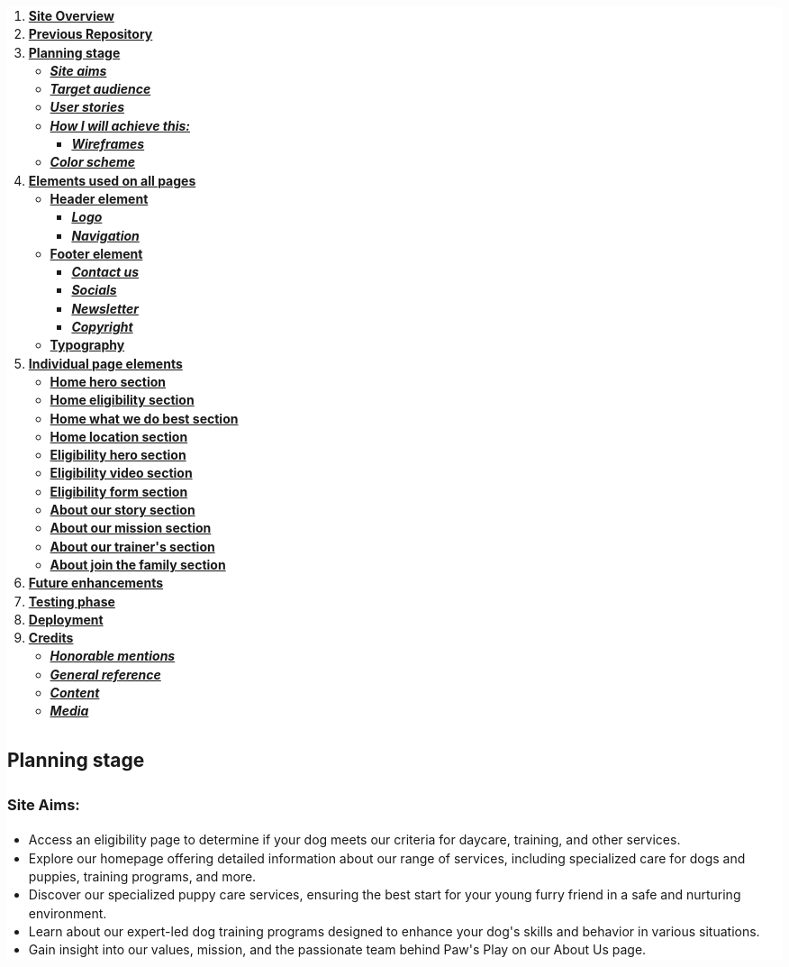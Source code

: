 1. [**Site Overview**](#site-overview)
2. [**Previous Repository**](#previous-repository)
3. [**Planning stage**](#planning-stage)
   - [**_Site aims_**](#site-aims)
   - [**_Target audience_**](#target-audience)
   - [**_User stories_**](#user-stories)
   - [**_How I will achieve this:_**](#how-i-will-achieve-this)
     - [**_Wireframes_**](#wireframes)
   - [**_Color scheme_**](#color-scheme)
4. [**Elements used on all pages**](#elements-used-on-all-pages)
   - [**Header element**](#header-element)
     - [**_Logo_**](#logo)
     - [**_Navigation_**](#navigation)
   - [**Footer element**](#footer-element)
     - [**_Contact us_**](#contact-us)
     - [**_Socials_**](#socials)
     - [**_Newsletter_**](#newsletter)
     - [**_Copyright_**](#copyright)
   - [**Typography**](#typography)
5. [**Individual page elements**](#individual-page-elements)
   - [**Home hero section**](#home-hero)
   - [**Home eligibility section**](#home-eligibility)
   - [**Home what we do best section**](#home-what-we-do-best)
   - [**Home location section**](#home-location)
   - [**Eligibility hero section**](#eligibility-hero)
   - [**Eligibility video section**](#eligibility-video)
   - [**Eligibility form section**](#eligibility-form)
   - [**About our story section**](#about-our-story)
   - [**About our mission section**](#about-our-mission)
   - [**About our trainer's section**](#about-our-trainers)
   - [**About join the family section**](#about-join-the-family)
6. [**Future enhancements**](#future-enhancements)
7. [**Testing phase**](#testing-phase)
8. [**Deployment**](#deployment)
9. [**Credits**](#credits)
   - [**_Honorable mentions_**](#honorable-mentions)
   - [**_General reference_**](#general-reference)
   - [**_Content_**](#content)
   - [**_Media_**](#media)

## Planning stage <a name="planning-stage"></a>

### Site Aims: <a name="site-aims"></a>

- Access an eligibility page to determine if your dog meets our criteria for daycare, training, and other services.
- Explore our homepage offering detailed information about our range of services, including specialized care for dogs and puppies, training programs, and more.
- Discover our specialized puppy care services, ensuring the best start for your young furry friend in a safe and nurturing environment.
- Learn about our expert-led dog training programs designed to enhance your dog's skills and behavior in various situations.
- Gain insight into our values, mission, and the passionate team behind Paw's Play on our About Us page.
